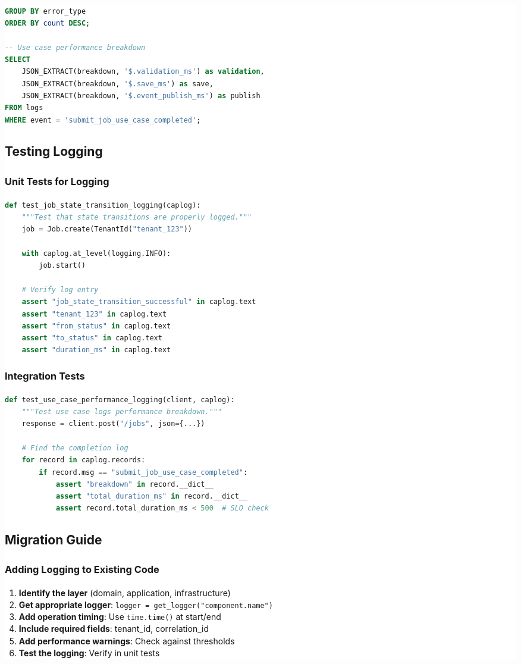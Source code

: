 ```sql
GROUP BY error_type
ORDER BY count DESC;

-- Use case performance breakdown
SELECT 
    JSON_EXTRACT(breakdown, '$.validation_ms') as validation,
    JSON_EXTRACT(breakdown, '$.save_ms') as save,
    JSON_EXTRACT(breakdown, '$.event_publish_ms') as publish
FROM logs
WHERE event = 'submit_job_use_case_completed';
```

## Testing Logging

### Unit Tests for Logging
```python
def test_job_state_transition_logging(caplog):
    """Test that state transitions are properly logged."""
    job = Job.create(TenantId("tenant_123"))
    
    with caplog.at_level(logging.INFO):
        job.start()
    
    # Verify log entry
    assert "job_state_transition_successful" in caplog.text
    assert "tenant_123" in caplog.text
    assert "from_status" in caplog.text
    assert "to_status" in caplog.text
    assert "duration_ms" in caplog.text
```

### Integration Tests
```python
def test_use_case_performance_logging(client, caplog):
    """Test use case logs performance breakdown."""
    response = client.post("/jobs", json={...})
    
    # Find the completion log
    for record in caplog.records:
        if record.msg == "submit_job_use_case_completed":
            assert "breakdown" in record.__dict__
            assert "total_duration_ms" in record.__dict__
            assert record.total_duration_ms < 500  # SLO check
```

## Migration Guide

### Adding Logging to Existing Code

1. **Identify the layer** (domain, application, infrastructure)
2. **Get appropriate logger**: `logger = get_logger("component.name")`
3. **Add operation timing**: Use `time.time()` at start/end
4. **Include required fields**: tenant_id, correlation_id
5. **Add performance warnings**: Check against thresholds
6. **Test the logging**: Verify in unit tests
